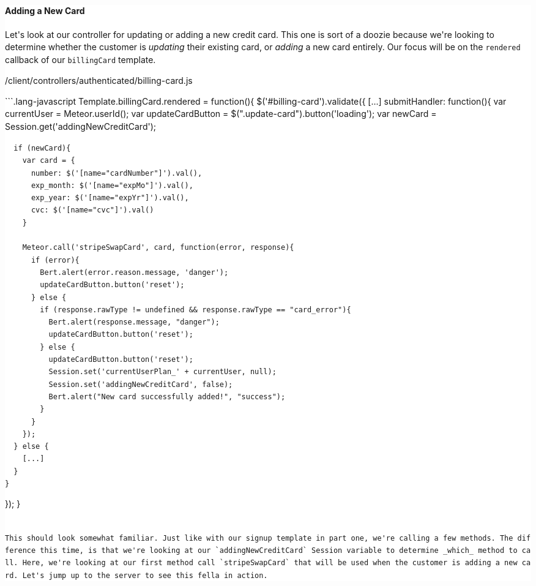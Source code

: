 #### Adding a New Card

Let's look at our controller for updating or adding a new credit card. This one is sort of a doozie because we're looking to determine whether the customer is _updating_ their existing card, or _adding_ a new card entirely. Our focus will be on the `rendered` callback of our `billingCard` template.

<p class="block-header">/client/controllers/authenticated/billing-card.js</p>
```.lang-javascript
Template.billingCard.rendered = function(){
  $('#billing-card').validate({
    [...]
    submitHandler: function(){
      var currentUser      = Meteor.userId();
      var updateCardButton = $(".update-card").button('loading');
      var newCard          = Session.get('addingNewCreditCard');

      if (newCard){
        var card = {
          number: $('[name="cardNumber"]').val(),
          exp_month: $('[name="expMo"]').val(),
          exp_year: $('[name="expYr"]').val(),
          cvc: $('[name="cvc"]').val()
        }

        Meteor.call('stripeSwapCard', card, function(error, response){
          if (error){
            Bert.alert(error.reason.message, 'danger');
            updateCardButton.button('reset');
          } else {
            if (response.rawType != undefined && response.rawType == "card_error"){
              Bert.alert(response.message, "danger");
              updateCardButton.button('reset');
            } else {
              updateCardButton.button('reset');
              Session.set('currentUserPlan_' + currentUser, null);
              Session.set('addingNewCreditCard', false);
              Bert.alert("New card successfully added!", "success");
            }
          }
        });
      } else {
        [...]
      }
    }
  });
}
```

This should look somewhat familiar. Just like with our signup template in part one, we're calling a few methods. The difference this time, is that we're looking at our `addingNewCreditCard` Session variable to determine _which_ method to call. Here, we're looking at our first method call `stripeSwapCard` that will be used when the customer is adding a new card. Let's jump up to the server to see this fella in action.
